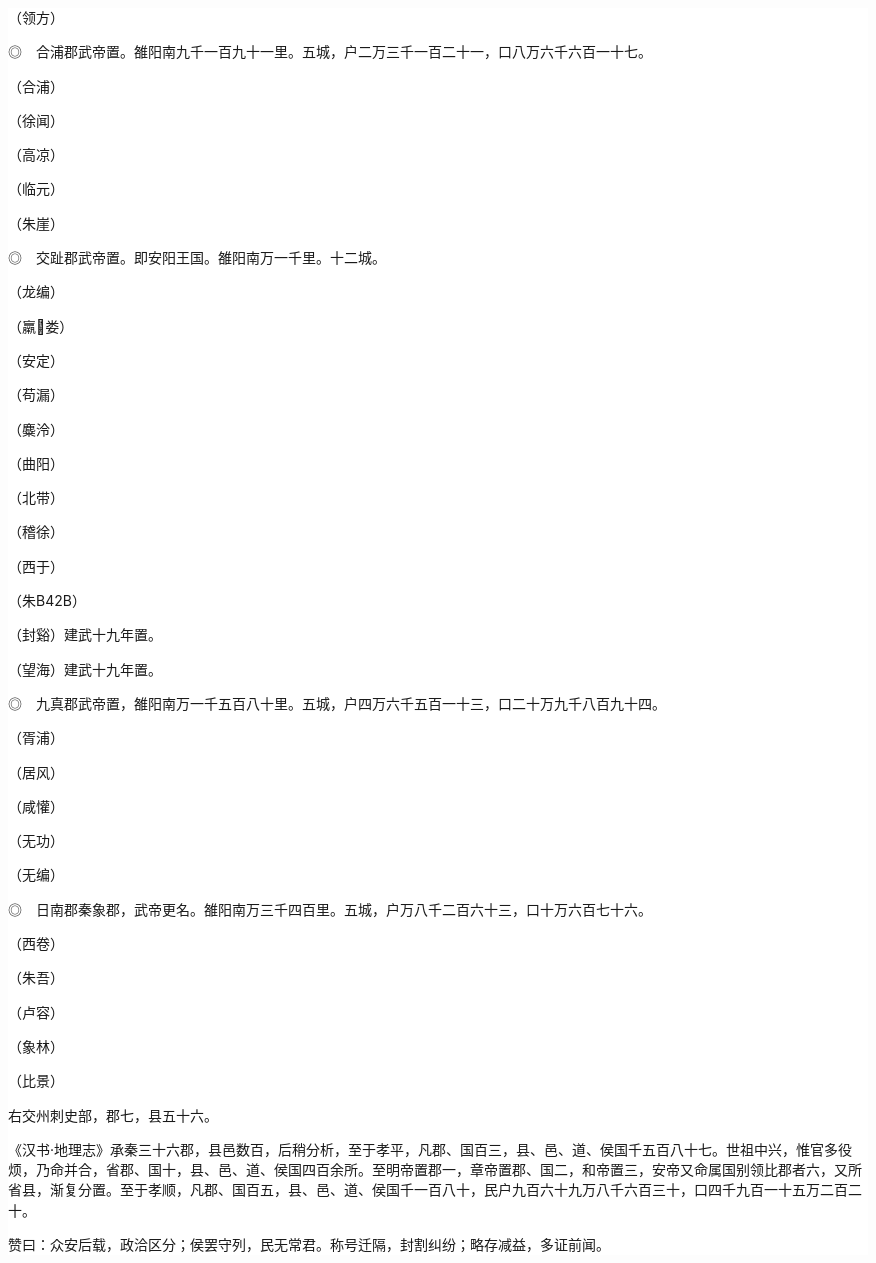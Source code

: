 （领方）

◎　合浦郡武帝置。雒阳南九千一百九十一里。五城，户二万三千一百二十一，口八万六千六百一十七。

（合浦）

（徐闻）

（高凉）

（临元）

（朱崖）

◎　交趾郡武帝置。即安阳王国。雒阳南万一千里。十二城。

（龙编）

（羸娄）

（安定）

（苟漏）

（麋泠）

（曲阳）

（北带）

（稽徐）

（西于）

（朱B42B）

（封谿）建武十九年置。

（望海）建武十九年置。

◎　九真郡武帝置，雒阳南万一千五百八十里。五城，户四万六千五百一十三，口二十万九千八百九十四。

（胥浦）

（居风）

（咸懽）

（无功）

（无编）

◎　日南郡秦象郡，武帝更名。雒阳南万三千四百里。五城，户万八千二百六十三，口十万六百七十六。

（西卷）

（朱吾）

（卢容）

（象林）

（比景）

右交州刺史部，郡七，县五十六。

《汉书·地理志》承秦三十六郡，县邑数百，后稍分析，至于孝平，凡郡、国百三，县、邑、道、侯国千五百八十七。世祖中兴，惟官多役烦，乃命并合，省郡、国十，县、邑、道、侯国四百余所。至明帝置郡一，章帝置郡、国二，和帝置三，安帝又命属国别领比郡者六，又所省县，渐复分置。至于孝顺，凡郡、国百五，县、邑、道、侯国千一百八十，民户九百六十九万八千六百三十，口四千九百一十五万二百二十。

赞曰：众安后载，政洽区分；侯罢守列，民无常君。称号迁隔，封割纠纷；略存减益，多证前闻。

